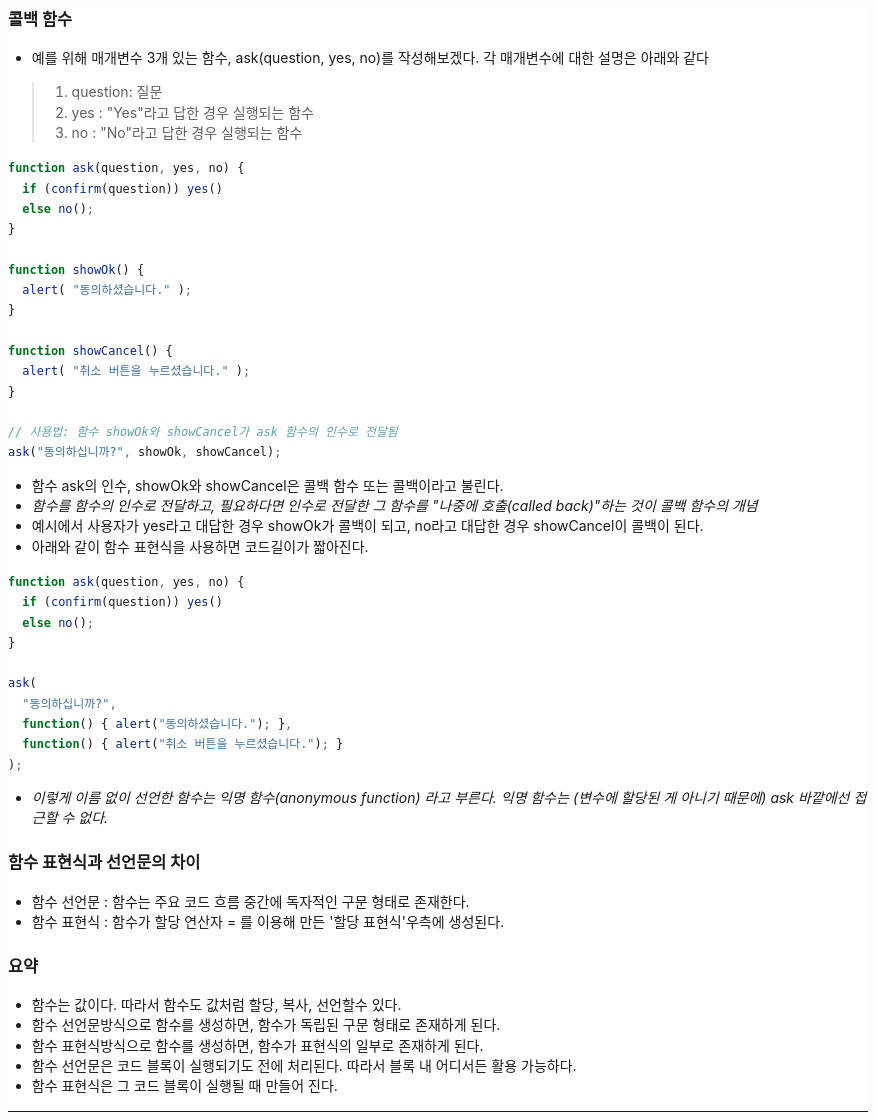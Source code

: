 ### 콜백 함수
- 예를 위해 매개변수 3개 있는 함수, ask(question, yes, no)를 작성해보겠다. 각 매개변수에 대한 설명은 아래와 같다
> 1. question: 질문
> 2. yes : "Yes"라고 답한 경우 실행되는 함수
> 3. no : "No"라고 답한 경우 실행되는 함수
```javaScript
function ask(question, yes, no) {
  if (confirm(question)) yes()
  else no();
}

function showOk() {
  alert( "동의하셨습니다." );
}

function showCancel() {
  alert( "취소 버튼을 누르셨습니다." );
}

// 사용법: 함수 showOk와 showCancel가 ask 함수의 인수로 전달됨
ask("동의하십니까?", showOk, showCancel);
```
- 함수 ask의 인수, showOk와 showCancel은 콜백 함수 또는 콜백이라고 불린다.
- _함수를 함수의 인수로 전달하고, 필요하다면 인수로 전달한 그 함수를 "나중에 호출(called back)"하는 것이 콜백 함수의 개념_
- 예시에서 사용자가 yes라고 대답한 경우 showOk가 콜백이 되고, no라고 대답한 경우 showCancel이 콜백이 된다.
- 아래와 같이 함수 표현식을 사용하면 코드길이가 짧아진다.
```javaScript
function ask(question, yes, no) {
  if (confirm(question)) yes()
  else no();
}

ask(
  "동의하십니까?",
  function() { alert("동의하셨습니다."); },
  function() { alert("취소 버튼을 누르셨습니다."); }
);
```
- _이렇게 이름 없이 선언한 함수는 익명 함수(anonymous function) 라고 부른다. 익명 함수는 (변수에 할당된 게 아니기 때문에) ask 바깥에선 접근할 수 없다._

### 함수 표현식과 선언문의 차이

- 함수 선언문 : 함수는 주요 코드 흐름 중간에 독자적인 구문 형태로 존재한다.
- 함수 표현식 : 함수가 할당 연산자 = 를 이용해 만든 '할당 표현식'우측에 생성된다.

### 요약
- 함수는 값이다. 따라서 함수도 값처럼 할당, 복사, 선언할수 있다.
- 함수 선언문방식으로 함수를 생성하면, 함수가 독립된 구문 형태로 존재하게 된다.
- 함수 표현식방식으로 함수를 생성하면, 함수가 표현식의 일부로 존재하게 된다.
- 함수 선언문은 코드 블록이 실행되기도 전에 처리된다. 따라서 블록 내 어디서든 활용 가능하다.
- 함수 표현식은 그 코드 블록이 실행될 때 만들어 진다.

---